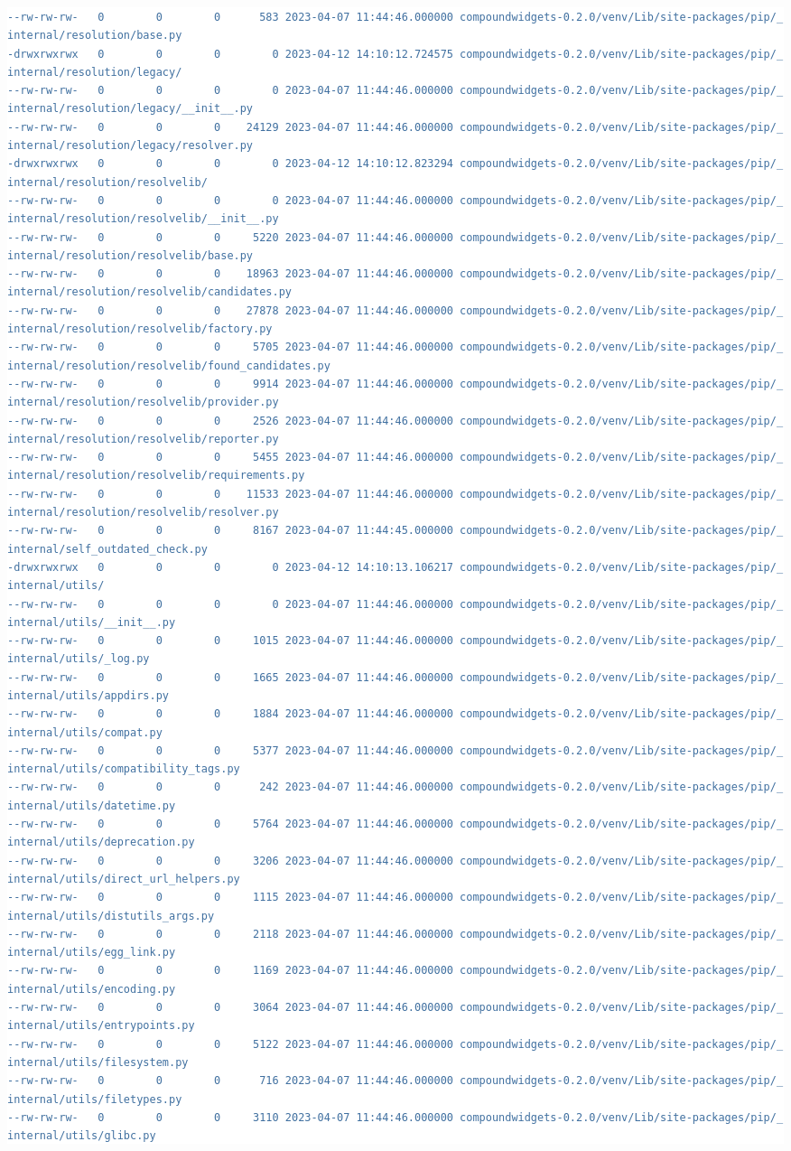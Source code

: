```diff
--rw-rw-rw-   0        0        0      583 2023-04-07 11:44:46.000000 compoundwidgets-0.2.0/venv/Lib/site-packages/pip/_internal/resolution/base.py
-drwxrwxrwx   0        0        0        0 2023-04-12 14:10:12.724575 compoundwidgets-0.2.0/venv/Lib/site-packages/pip/_internal/resolution/legacy/
--rw-rw-rw-   0        0        0        0 2023-04-07 11:44:46.000000 compoundwidgets-0.2.0/venv/Lib/site-packages/pip/_internal/resolution/legacy/__init__.py
--rw-rw-rw-   0        0        0    24129 2023-04-07 11:44:46.000000 compoundwidgets-0.2.0/venv/Lib/site-packages/pip/_internal/resolution/legacy/resolver.py
-drwxrwxrwx   0        0        0        0 2023-04-12 14:10:12.823294 compoundwidgets-0.2.0/venv/Lib/site-packages/pip/_internal/resolution/resolvelib/
--rw-rw-rw-   0        0        0        0 2023-04-07 11:44:46.000000 compoundwidgets-0.2.0/venv/Lib/site-packages/pip/_internal/resolution/resolvelib/__init__.py
--rw-rw-rw-   0        0        0     5220 2023-04-07 11:44:46.000000 compoundwidgets-0.2.0/venv/Lib/site-packages/pip/_internal/resolution/resolvelib/base.py
--rw-rw-rw-   0        0        0    18963 2023-04-07 11:44:46.000000 compoundwidgets-0.2.0/venv/Lib/site-packages/pip/_internal/resolution/resolvelib/candidates.py
--rw-rw-rw-   0        0        0    27878 2023-04-07 11:44:46.000000 compoundwidgets-0.2.0/venv/Lib/site-packages/pip/_internal/resolution/resolvelib/factory.py
--rw-rw-rw-   0        0        0     5705 2023-04-07 11:44:46.000000 compoundwidgets-0.2.0/venv/Lib/site-packages/pip/_internal/resolution/resolvelib/found_candidates.py
--rw-rw-rw-   0        0        0     9914 2023-04-07 11:44:46.000000 compoundwidgets-0.2.0/venv/Lib/site-packages/pip/_internal/resolution/resolvelib/provider.py
--rw-rw-rw-   0        0        0     2526 2023-04-07 11:44:46.000000 compoundwidgets-0.2.0/venv/Lib/site-packages/pip/_internal/resolution/resolvelib/reporter.py
--rw-rw-rw-   0        0        0     5455 2023-04-07 11:44:46.000000 compoundwidgets-0.2.0/venv/Lib/site-packages/pip/_internal/resolution/resolvelib/requirements.py
--rw-rw-rw-   0        0        0    11533 2023-04-07 11:44:46.000000 compoundwidgets-0.2.0/venv/Lib/site-packages/pip/_internal/resolution/resolvelib/resolver.py
--rw-rw-rw-   0        0        0     8167 2023-04-07 11:44:45.000000 compoundwidgets-0.2.0/venv/Lib/site-packages/pip/_internal/self_outdated_check.py
-drwxrwxrwx   0        0        0        0 2023-04-12 14:10:13.106217 compoundwidgets-0.2.0/venv/Lib/site-packages/pip/_internal/utils/
--rw-rw-rw-   0        0        0        0 2023-04-07 11:44:46.000000 compoundwidgets-0.2.0/venv/Lib/site-packages/pip/_internal/utils/__init__.py
--rw-rw-rw-   0        0        0     1015 2023-04-07 11:44:46.000000 compoundwidgets-0.2.0/venv/Lib/site-packages/pip/_internal/utils/_log.py
--rw-rw-rw-   0        0        0     1665 2023-04-07 11:44:46.000000 compoundwidgets-0.2.0/venv/Lib/site-packages/pip/_internal/utils/appdirs.py
--rw-rw-rw-   0        0        0     1884 2023-04-07 11:44:46.000000 compoundwidgets-0.2.0/venv/Lib/site-packages/pip/_internal/utils/compat.py
--rw-rw-rw-   0        0        0     5377 2023-04-07 11:44:46.000000 compoundwidgets-0.2.0/venv/Lib/site-packages/pip/_internal/utils/compatibility_tags.py
--rw-rw-rw-   0        0        0      242 2023-04-07 11:44:46.000000 compoundwidgets-0.2.0/venv/Lib/site-packages/pip/_internal/utils/datetime.py
--rw-rw-rw-   0        0        0     5764 2023-04-07 11:44:46.000000 compoundwidgets-0.2.0/venv/Lib/site-packages/pip/_internal/utils/deprecation.py
--rw-rw-rw-   0        0        0     3206 2023-04-07 11:44:46.000000 compoundwidgets-0.2.0/venv/Lib/site-packages/pip/_internal/utils/direct_url_helpers.py
--rw-rw-rw-   0        0        0     1115 2023-04-07 11:44:46.000000 compoundwidgets-0.2.0/venv/Lib/site-packages/pip/_internal/utils/distutils_args.py
--rw-rw-rw-   0        0        0     2118 2023-04-07 11:44:46.000000 compoundwidgets-0.2.0/venv/Lib/site-packages/pip/_internal/utils/egg_link.py
--rw-rw-rw-   0        0        0     1169 2023-04-07 11:44:46.000000 compoundwidgets-0.2.0/venv/Lib/site-packages/pip/_internal/utils/encoding.py
--rw-rw-rw-   0        0        0     3064 2023-04-07 11:44:46.000000 compoundwidgets-0.2.0/venv/Lib/site-packages/pip/_internal/utils/entrypoints.py
--rw-rw-rw-   0        0        0     5122 2023-04-07 11:44:46.000000 compoundwidgets-0.2.0/venv/Lib/site-packages/pip/_internal/utils/filesystem.py
--rw-rw-rw-   0        0        0      716 2023-04-07 11:44:46.000000 compoundwidgets-0.2.0/venv/Lib/site-packages/pip/_internal/utils/filetypes.py
--rw-rw-rw-   0        0        0     3110 2023-04-07 11:44:46.000000 compoundwidgets-0.2.0/venv/Lib/site-packages/pip/_internal/utils/glibc.py
```